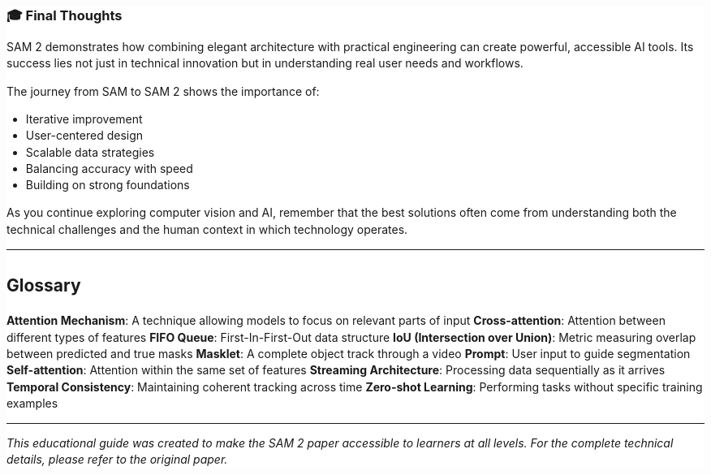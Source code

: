### 🎓 Final Thoughts

SAM 2 demonstrates how combining elegant architecture with practical engineering can create powerful, accessible AI tools. Its success lies not just in technical innovation but in understanding real user needs and workflows.

The journey from SAM to SAM 2 shows the importance of:
- Iterative improvement
- User-centered design
- Scalable data strategies
- Balancing accuracy with speed
- Building on strong foundations

As you continue exploring computer vision and AI, remember that the best solutions often come from understanding both the technical challenges and the human context in which technology operates.

---

## Glossary

**Attention Mechanism**: A technique allowing models to focus on relevant parts of input
**Cross-attention**: Attention between different types of features
**FIFO Queue**: First-In-First-Out data structure
**IoU (Intersection over Union)**: Metric measuring overlap between predicted and true masks
**Masklet**: A complete object track through a video
**Prompt**: User input to guide segmentation
**Self-attention**: Attention within the same set of features
**Streaming Architecture**: Processing data sequentially as it arrives
**Temporal Consistency**: Maintaining coherent tracking across time
**Zero-shot Learning**: Performing tasks without specific training examples

---

*This educational guide was created to make the SAM 2 paper accessible to learners at all levels. For the complete technical details, please refer to the original paper.*